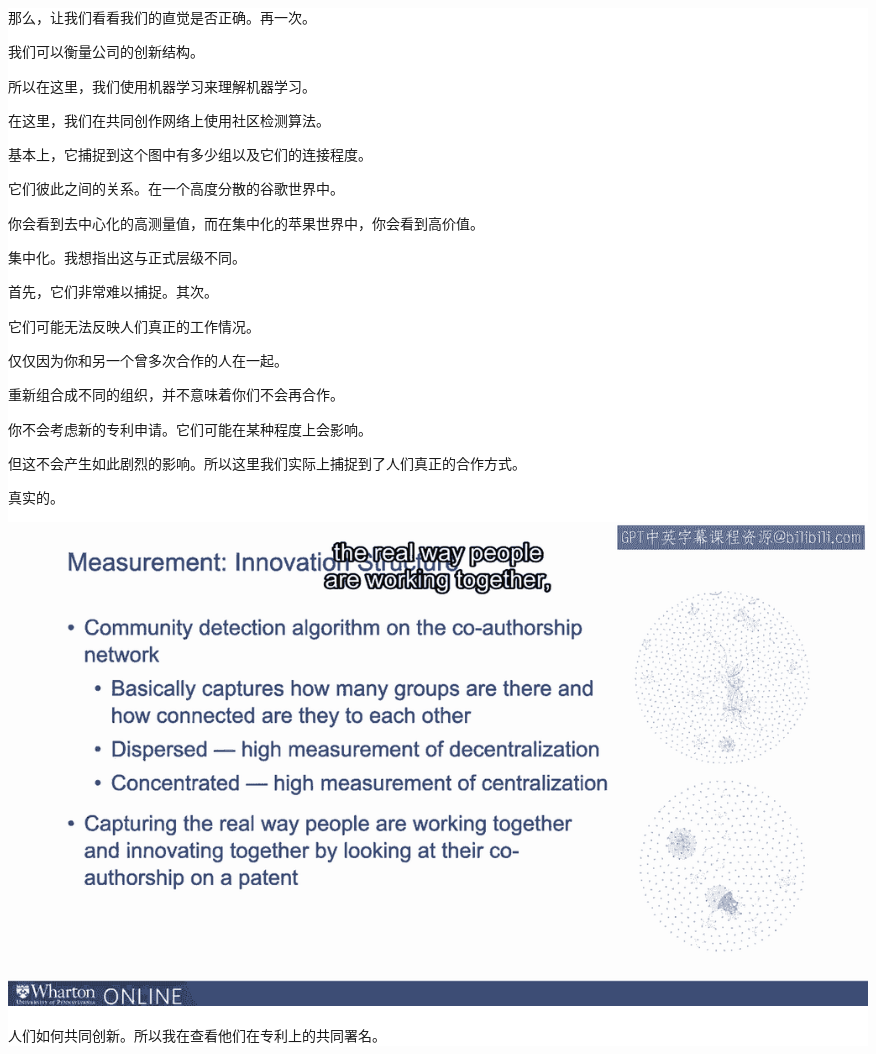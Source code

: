 那么，让我们看看我们的直觉是否正确。再一次。

我们可以衡量公司的创新结构。

所以在这里，我们使用机器学习来理解机器学习。

在这里，我们在共同创作网络上使用社区检测算法。

基本上，它捕捉到这个图中有多少组以及它们的连接程度。

它们彼此之间的关系。在一个高度分散的谷歌世界中。

你会看到去中心化的高测量值，而在集中化的苹果世界中，你会看到高价值。

集中化。我想指出这与正式层级不同。

首先，它们非常难以捕捉。其次。

它们可能无法反映人们真正的工作情况。

仅仅因为你和另一个曾多次合作的人在一起。

重新组合成不同的组织，并不意味着你们不会再合作。

你不会考虑新的专利申请。它们可能在某种程度上会影响。

但这不会产生如此剧烈的影响。所以这里我们实际上捕捉到了人们真正的合作方式。

真实的。

![](img/7590a3e1649afd6f82298bd4671c58b1_11.png)

人们如何共同创新。所以我在查看他们在专利上的共同署名。
